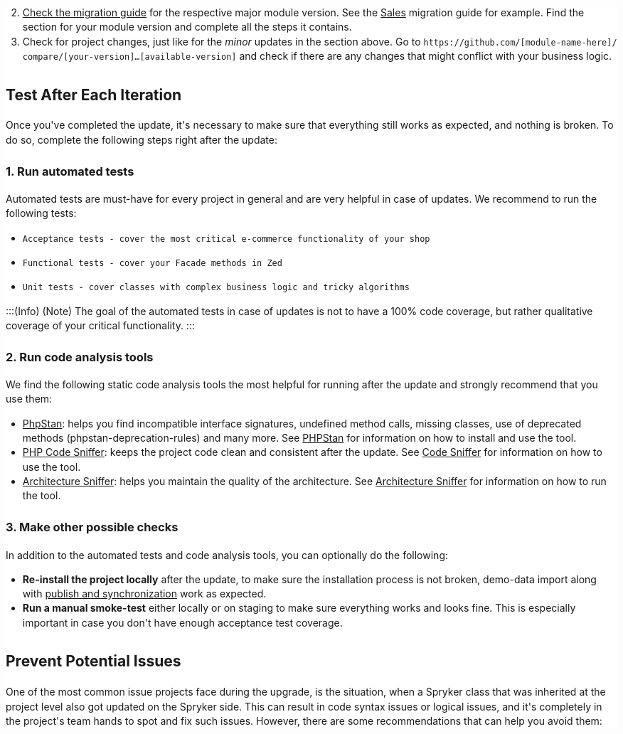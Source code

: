 2. [Check the migration guide](http://documentation.spryker.com/module_migration_guides/about-migration.htm) for the respective major module version. See the [Sales](http://documentation.spryker.com/module_migration_guides/mg-sales.htm) migration guide for example. Find the section for your module version and complete all the steps it contains.
3.  Check for project changes, just like for the *minor* updates in the section above. Go to  `https://github.com/[module-name-here]/compare/[your-version]…[available-version]` and check if there are any changes that might conflict with your business logic.

## Test After Each Iteration
Once you've completed the update, it's necessary to make sure that everything still works as expected, and nothing is broken. To do so, complete the following steps right after the update:

### 1. Run automated tests
Automated tests are must-have for every project in general and are very helpful in case of updates. We recommend to run the following tests:
*     Acceptance tests - cover the most critical e-commerce functionality of your shop
*     Functional tests - cover your Facade methods in Zed
*     Unit tests - cover classes with complex business logic and tricky algorithms

:::(Info) (Note)
The goal of the automated tests in case of updates is not to have a 100% code coverage, but rather qualitative coverage of your critical functionality.
:::
### 2. Run code analysis tools
We find the following static code analysis tools the most helpful for running after the update and strongly recommend that you use them:

* [PhpStan](https://github.com/phpstan/phpstan):  helps you find incompatible interface signatures, undefined method calls, missing classes, use of deprecated methods (phpstan-deprecation-rules) and many more. See [PHPStan](https://documentation.spryker.com/docs/en/phpstan-201903) for information on how to install and use the tool.
* [PHP Code Sniffer](https://github.com/squizlabs/PHP_CodeSniffer): keeps the project code clean  and consistent after the update. See [Code Sniffer](https://documentation.spryker.com/docs/en/code-sniffer) for information on how to use the tool.
* [Architecture Sniffer](https://github.com/spryker/architecture-sniffer): helps you maintain the quality of the architecture. See [Architecture Sniffer](https://documentation.spryker.com/docs/en/architecture-sniffer) for information on how to run the tool.

### 3. Make other possible checks
In addition to the automated tests and code analysis tools, you can optionally do the following:
* **Re-install the project locally** after the update, to make sure the installation process is not broken, demo-data import along with [publish and synchronization](https://documentation.spryker.com/docs/publish-and-synchronization) work as expected.
* **Run a manual smoke-test** either locally or on staging to make sure everything works and looks fine. This is especially important in case you don't have enough acceptance test coverage.

## Prevent Potential Issues
One of the most common issue projects face during the upgrade, is the situation, when a Spryker class that was inherited at the project level also got updated on the Spryker side. This can result in code syntax issues or logical issues, and it's completely in the project's team hands to spot and fix such issues. However, there are some recommendations that can help you avoid them:
